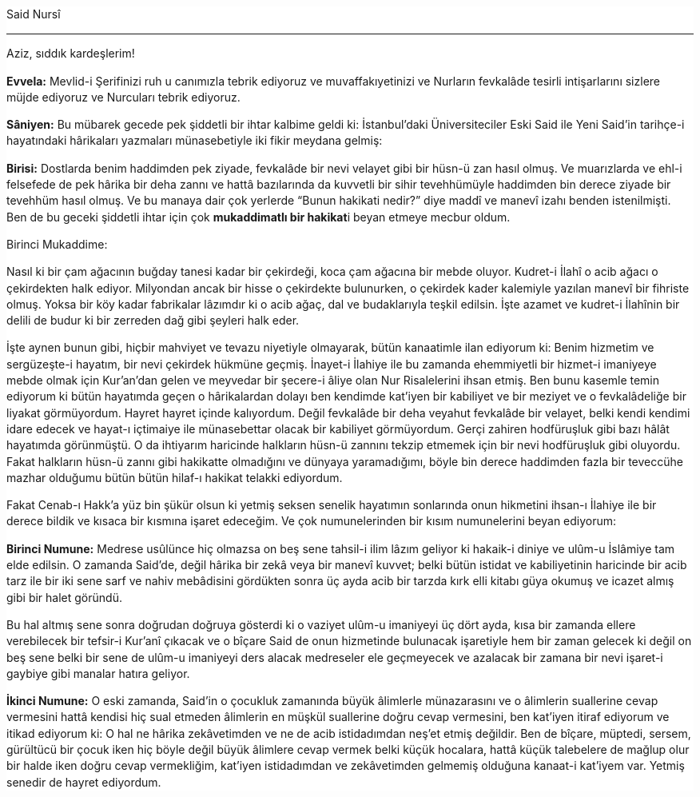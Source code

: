 Said Nursî

***

Aziz, sıddık kardeşlerim!

**Evvela:** Mevlid-i Şerifinizi ruh u canımızla tebrik ediyoruz ve muvaffakıyetinizi ve Nurların fevkalâde tesirli intişarlarını sizlere müjde ediyoruz ve Nurcuları tebrik ediyoruz.

**Sâniyen:** Bu mübarek gecede pek şiddetli bir ihtar kalbime geldi ki: İstanbul’daki Üniversiteciler Eski Said ile Yeni Said’in tarihçe-i hayatındaki hârikaları yazmaları münasebetiyle iki fikir meydana gelmiş:

**Birisi:** Dostlarda benim haddimden pek ziyade, fevkalâde bir nevi velayet gibi bir hüsn-ü zan hasıl olmuş. Ve muarızlarda ve ehl-i felsefede de pek hârika bir deha zannı ve hattâ bazılarında da kuvvetli bir sihir tevehhümüyle haddimden bin derece ziyade bir tevehhüm hasıl olmuş. Ve bu manaya dair çok yerlerde “Bunun hakikati nedir?” diye maddî ve manevî izahı benden istenilmişti. Ben de bu geceki şiddetli ihtar için çok **mukaddimatlı bir hakikat**i beyan etmeye mecbur oldum.

Birinci Mukaddime:

Nasıl ki bir çam ağacının buğday tanesi kadar bir çekirdeği, koca çam ağacına bir mebde oluyor. Kudret-i İlahî o acib ağacı o çekirdekten halk ediyor. Milyondan ancak bir hisse o çekirdekte bulunurken, o çekirdek kader kalemiyle yazılan manevî bir fihriste olmuş. Yoksa bir köy kadar fabrikalar lâzımdır ki o acib ağaç, dal ve budaklarıyla teşkil edilsin. İşte azamet ve kudret-i İlahînin bir delili de budur ki bir zerreden dağ gibi şeyleri halk eder.

İşte aynen bunun gibi, hiçbir mahviyet ve tevazu niyetiyle olmayarak, bütün kanaatimle ilan ediyorum ki: Benim hizmetim ve sergüzeşte-i hayatım, bir nevi çekirdek hükmüne geçmiş. İnayet-i İlahiye ile bu zamanda ehemmiyetli bir hizmet-i imaniyeye mebde olmak için Kur’an’dan gelen ve meyvedar bir şecere-i âliye olan Nur Risalelerini ihsan etmiş. Ben bunu kasemle temin ediyorum ki bütün hayatımda geçen o hârikalardan dolayı ben kendimde kat’iyen bir kabiliyet ve bir meziyet ve o fevkalâdeliğe bir liyakat görmüyordum. Hayret hayret içinde kalıyordum. Değil fevkalâde bir deha veyahut fevkalâde bir velayet, belki kendi kendimi idare edecek ve hayat-ı içtimaiye ile münasebettar olacak bir kabiliyet görmüyordum. Gerçi zahiren hodfüruşluk gibi bazı hâlât hayatımda görünmüştü. O da ihtiyarım haricinde halkların hüsn-ü zannını tekzip etmemek için bir nevi hodfüruşluk gibi oluyordu. Fakat halkların hüsn-ü zannı gibi hakikatte olmadığını ve dünyaya yaramadığımı, böyle bin derece haddimden fazla bir teveccühe mazhar olduğumu bütün bütün hilaf-ı hakikat telakki ediyordum.

Fakat Cenab-ı Hakk’a yüz bin şükür olsun ki yetmiş seksen senelik hayatımın sonlarında onun hikmetini ihsan-ı İlahiye ile bir derece bildik ve kısaca bir kısmına işaret edeceğim. Ve çok numunelerinden bir kısım numunelerini beyan ediyorum:

**Birinci Numune:** Medrese usûlünce hiç olmazsa on beş sene tahsil-i ilim lâzım geliyor ki hakaik-i diniye ve ulûm-u İslâmiye tam elde edilsin. O zamanda Said’de, değil hârika bir zekâ veya bir manevî kuvvet; belki bütün istidat ve kabiliyetinin haricinde bir acib tarz ile bir iki sene sarf ve nahiv mebâdisini gördükten sonra üç ayda acib bir tarzda kırk elli kitabı güya okumuş ve icazet almış gibi bir halet göründü.

Bu hal altmış sene sonra doğrudan doğruya gösterdi ki o vaziyet ulûm-u imaniyeyi üç dört ayda, kısa bir zamanda ellere verebilecek bir tefsir-i Kur’anî çıkacak ve o bîçare Said de onun hizmetinde bulunacak işaretiyle hem bir zaman gelecek ki değil on beş sene belki bir sene de ulûm-u imaniyeyi ders alacak medreseler ele geçmeyecek ve azalacak bir zamana bir nevi işaret-i gaybiye gibi manalar hatıra geliyor.

**İkinci Numune:** O eski zamanda, Said’in o çocukluk zamanında büyük âlimlerle münazarasını ve o âlimlerin suallerine cevap vermesini hattâ kendisi hiç sual etmeden âlimlerin en müşkül suallerine doğru cevap vermesini, ben kat’iyen itiraf ediyorum ve itikad ediyorum ki: O hal ne hârika zekâvetimden ve ne de acib istidadımdan neş’et etmiş değildir. Ben de bîçare, müptedi, sersem, gürültücü bir çocuk iken hiç böyle değil büyük âlimlere cevap vermek belki küçük hocalara, hattâ küçük talebelere de mağlup olur bir halde iken doğru cevap vermekliğim, kat’iyen istidadımdan ve zekâvetimden gelmemiş olduğuna kanaat-i kat’iyem var. Yetmiş senedir de hayret ediyordum.
